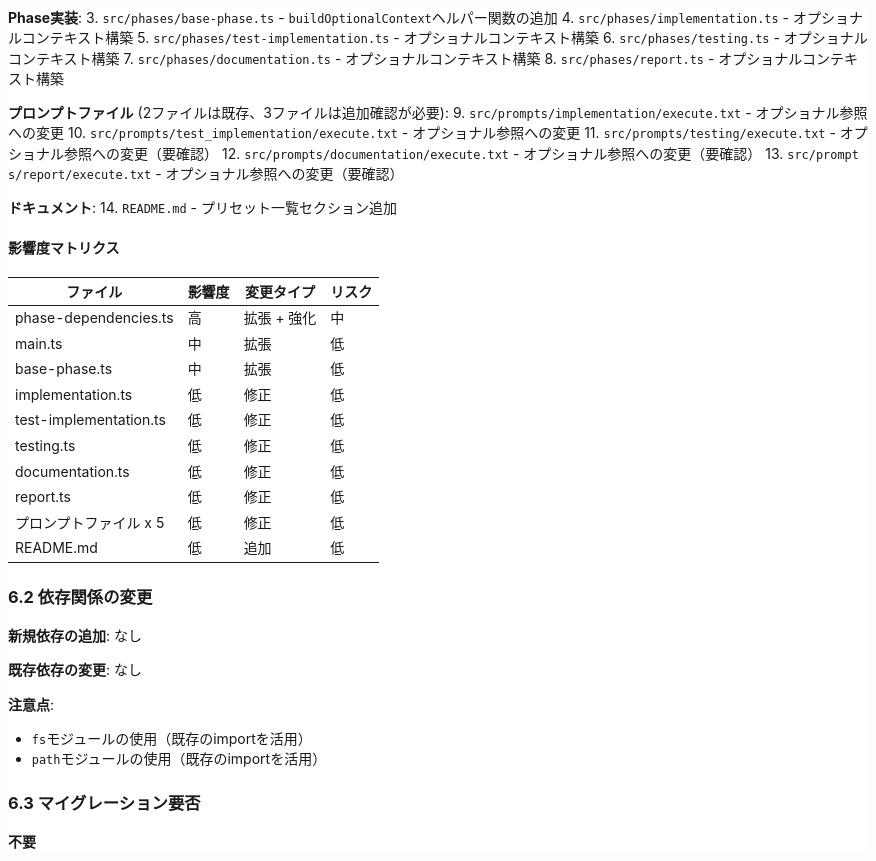 **Phase実装**:
3. `src/phases/base-phase.ts` - `buildOptionalContext`ヘルパー関数の追加
4. `src/phases/implementation.ts` - オプショナルコンテキスト構築
5. `src/phases/test-implementation.ts` - オプショナルコンテキスト構築
6. `src/phases/testing.ts` - オプショナルコンテキスト構築
7. `src/phases/documentation.ts` - オプショナルコンテキスト構築
8. `src/phases/report.ts` - オプショナルコンテキスト構築

**プロンプトファイル** (2ファイルは既存、3ファイルは追加確認が必要):
9. `src/prompts/implementation/execute.txt` - オプショナル参照への変更
10. `src/prompts/test_implementation/execute.txt` - オプショナル参照への変更
11. `src/prompts/testing/execute.txt` - オプショナル参照への変更（要確認）
12. `src/prompts/documentation/execute.txt` - オプショナル参照への変更（要確認）
13. `src/prompts/report/execute.txt` - オプショナル参照への変更（要確認）

**ドキュメント**:
14. `README.md` - プリセット一覧セクション追加

#### 影響度マトリクス

| ファイル | 影響度 | 変更タイプ | リスク |
|---------|-------|-----------|--------|
| phase-dependencies.ts | 高 | 拡張 + 強化 | 中 |
| main.ts | 中 | 拡張 | 低 |
| base-phase.ts | 中 | 拡張 | 低 |
| implementation.ts | 低 | 修正 | 低 |
| test-implementation.ts | 低 | 修正 | 低 |
| testing.ts | 低 | 修正 | 低 |
| documentation.ts | 低 | 修正 | 低 |
| report.ts | 低 | 修正 | 低 |
| プロンプトファイル x 5 | 低 | 修正 | 低 |
| README.md | 低 | 追加 | 低 |

### 6.2 依存関係の変更

**新規依存の追加**: なし

**既存依存の変更**: なし

**注意点**:
- `fs`モジュールの使用（既存のimportを活用）
- `path`モジュールの使用（既存のimportを活用）

### 6.3 マイグレーション要否

**不要**
